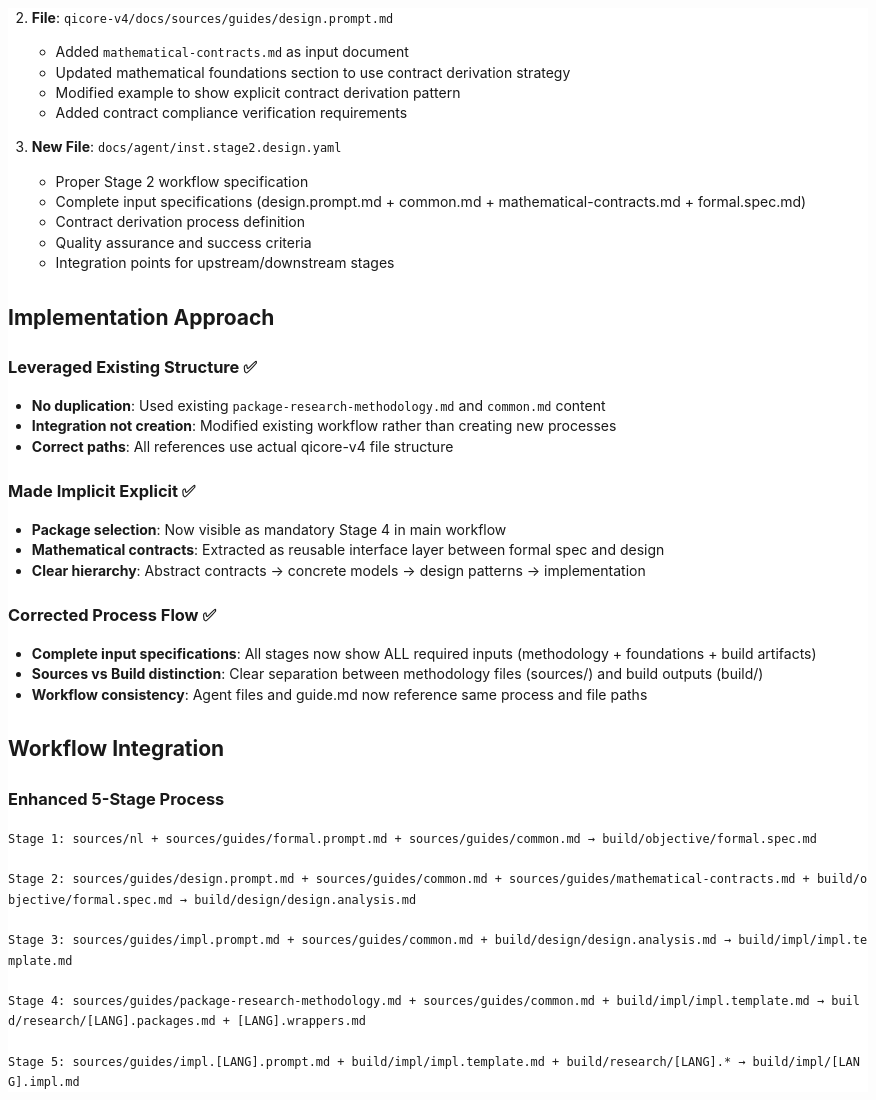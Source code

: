 2. **File**: `qicore-v4/docs/sources/guides/design.prompt.md`
   - Added `mathematical-contracts.md` as input document
   - Updated mathematical foundations section to use contract derivation strategy
   - Modified example to show explicit contract derivation pattern
   - Added contract compliance verification requirements

3. **New File**: `docs/agent/inst.stage2.design.yaml`
   - Proper Stage 2 workflow specification
   - Complete input specifications (design.prompt.md + common.md + mathematical-contracts.md + formal.spec.md)
   - Contract derivation process definition
   - Quality assurance and success criteria
   - Integration points for upstream/downstream stages

## Implementation Approach

### Leveraged Existing Structure ✅
- **No duplication**: Used existing `package-research-methodology.md` and `common.md` content
- **Integration not creation**: Modified existing workflow rather than creating new processes
- **Correct paths**: All references use actual qicore-v4 file structure

### Made Implicit Explicit ✅
- **Package selection**: Now visible as mandatory Stage 4 in main workflow
- **Mathematical contracts**: Extracted as reusable interface layer between formal spec and design
- **Clear hierarchy**: Abstract contracts → concrete models → design patterns → implementation

### Corrected Process Flow ✅
- **Complete input specifications**: All stages now show ALL required inputs (methodology + foundations + build artifacts)
- **Sources vs Build distinction**: Clear separation between methodology files (sources/) and build outputs (build/)
- **Workflow consistency**: Agent files and guide.md now reference same process and file paths

## Workflow Integration

### Enhanced 5-Stage Process
```
Stage 1: sources/nl + sources/guides/formal.prompt.md + sources/guides/common.md → build/objective/formal.spec.md

Stage 2: sources/guides/design.prompt.md + sources/guides/common.md + sources/guides/mathematical-contracts.md + build/objective/formal.spec.md → build/design/design.analysis.md

Stage 3: sources/guides/impl.prompt.md + sources/guides/common.md + build/design/design.analysis.md → build/impl/impl.template.md

Stage 4: sources/guides/package-research-methodology.md + sources/guides/common.md + build/impl/impl.template.md → build/research/[LANG].packages.md + [LANG].wrappers.md

Stage 5: sources/guides/impl.[LANG].prompt.md + build/impl/impl.template.md + build/research/[LANG].* → build/impl/[LANG].impl.md
```
